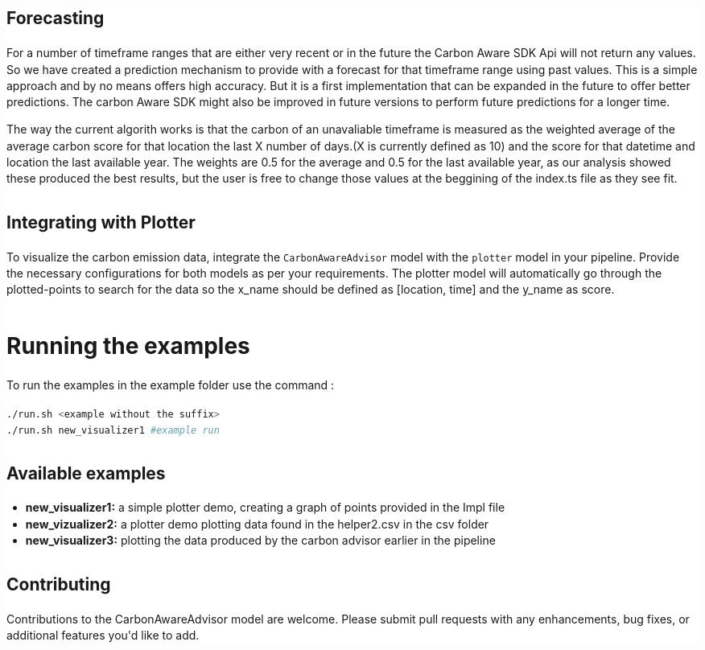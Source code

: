 
## Forecasting
For a number of timeframe ranges that are either very recent or in the future the Carbon Aware SDK Api will not return any values. So we have created a prediction mechanism to provide with a forecast for that timeframe range using past values. This is a simple approach and by no means offers high accuracy. But it is a first implementation that can be expanded in the future to offer better predictions. The carbon Aware SDK might also be improved in future versions to perform future predictions for a longer time.

The way the current algorith works is that the carbon of an unavaliable timeframe is measured as the weighted average of the average carbon score for that location the last X number of days.(X is currently defined as 10) and the score for that datetime and location the last available year. The weights are 0.5 for the average and 0.5 for the last available year, as our analysis showed these produced the best results, but the user is free to change those values at the beggining of the index.ts file as they see fit.

## Integrating with Plotter
To visualize the carbon emission data, integrate the `CarbonAwareAdvisor` model with the `plotter` model in your pipeline. Provide the necessary configurations for both models as per your requirements. The plotter model will automatically go through the plotted-points to search for the data so the x_name should be defined as [location, time] and the y_name as score.
# Running the examples
To run the examples in the example folder use the command :
```bash
./run.sh <example without the suffix>
./run.sh new_visualizer1 #example run
```

## Available examples
- **new_visualizer1:** a simple plotter demo, creating a graph of points provided in the Impl file
- **new_vizualizer2:** a plotter demo plotting data found in the helper2.csv in the csv folder
- **new_visualizer3:** plotting the data produced by the carbon advisor earlier in the pipeline

## Contributing
Contributions to the CarbonAwareAdvisor model are welcome. Please submit pull requests with any enhancements, bug fixes, or additional features you'd like to add.


